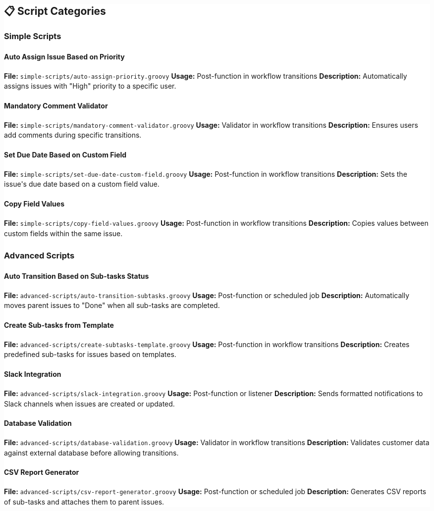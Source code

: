 ## 📋 Script Categories

### Simple Scripts

#### Auto Assign Issue Based on Priority
**File:** `simple-scripts/auto-assign-priority.groovy`
**Usage:** Post-function in workflow transitions
**Description:** Automatically assigns issues with "High" priority to a specific user.

#### Mandatory Comment Validator
**File:** `simple-scripts/mandatory-comment-validator.groovy`
**Usage:** Validator in workflow transitions
**Description:** Ensures users add comments during specific transitions.

#### Set Due Date Based on Custom Field
**File:** `simple-scripts/set-due-date-custom-field.groovy`
**Usage:** Post-function in workflow transitions
**Description:** Sets the issue's due date based on a custom field value.

#### Copy Field Values
**File:** `simple-scripts/copy-field-values.groovy`
**Usage:** Post-function in workflow transitions
**Description:** Copies values between custom fields within the same issue.

### Advanced Scripts

#### Auto Transition Based on Sub-tasks Status
**File:** `advanced-scripts/auto-transition-subtasks.groovy`
**Usage:** Post-function or scheduled job
**Description:** Automatically moves parent issues to "Done" when all sub-tasks are completed.

#### Create Sub-tasks from Template
**File:** `advanced-scripts/create-subtasks-template.groovy`
**Usage:** Post-function in workflow transitions
**Description:** Creates predefined sub-tasks for issues based on templates.

#### Slack Integration
**File:** `advanced-scripts/slack-integration.groovy`
**Usage:** Post-function or listener
**Description:** Sends formatted notifications to Slack channels when issues are created or updated.

#### Database Validation
**File:** `advanced-scripts/database-validation.groovy`
**Usage:** Validator in workflow transitions
**Description:** Validates customer data against external database before allowing transitions.

#### CSV Report Generator
**File:** `advanced-scripts/csv-report-generator.groovy`
**Usage:** Post-function or scheduled job
**Description:** Generates CSV reports of sub-tasks and attaches them to parent issues.
